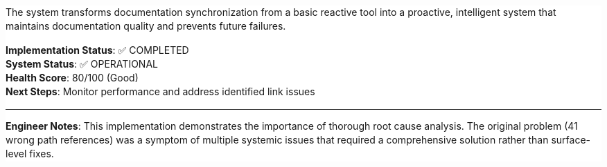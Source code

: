 The system transforms documentation synchronization from a basic reactive tool into a proactive, intelligent system that maintains documentation quality and prevents future failures.

**Implementation Status**: ✅ COMPLETED  
**System Status**: ✅ OPERATIONAL  
**Health Score**: 80/100 (Good)  
**Next Steps**: Monitor performance and address identified link issues

---

**Engineer Notes**: This implementation demonstrates the importance of thorough root cause analysis. The original problem (41 wrong path references) was a symptom of multiple systemic issues that required a comprehensive solution rather than surface-level fixes.